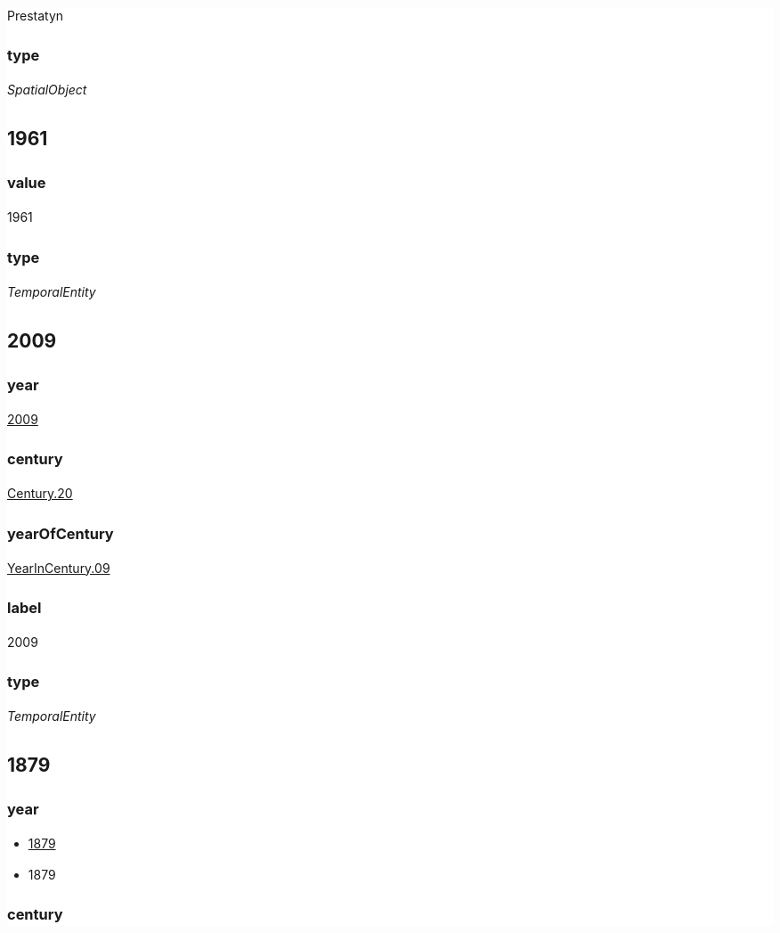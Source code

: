 
Prestatyn

### type


*SpatialObject*

## 1961

### value


1961

### type


*TemporalEntity*

## 2009

### year


[2009](#2009)

### century


[Century.20](#Century.20)

### yearOfCentury


[YearInCentury.09](#YearInCentury.09)

### label


2009

### type


*TemporalEntity*

## 1879

### year

 - [1879](#1879)

 - 1879

### century
